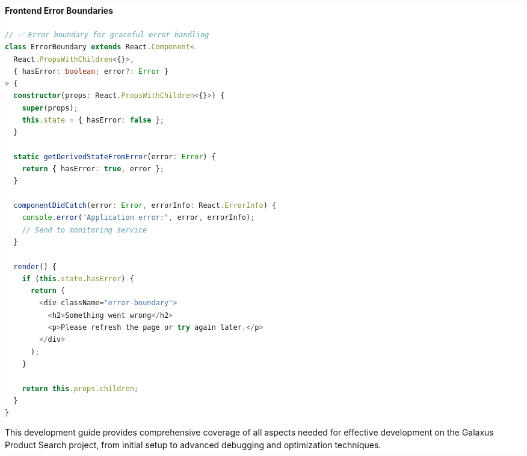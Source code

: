 #### **Frontend Error Boundaries**

```typescript
// ✅ Error boundary for graceful error handling
class ErrorBoundary extends React.Component<
  React.PropsWithChildren<{}>,
  { hasError: boolean; error?: Error }
> {
  constructor(props: React.PropsWithChildren<{}>) {
    super(props);
    this.state = { hasError: false };
  }

  static getDerivedStateFromError(error: Error) {
    return { hasError: true, error };
  }

  componentDidCatch(error: Error, errorInfo: React.ErrorInfo) {
    console.error("Application error:", error, errorInfo);
    // Send to monitoring service
  }

  render() {
    if (this.state.hasError) {
      return (
        <div className="error-boundary">
          <h2>Something went wrong</h2>
          <p>Please refresh the page or try again later.</p>
        </div>
      );
    }

    return this.props.children;
  }
}
```

This development guide provides comprehensive coverage of all aspects needed for effective development on the Galaxus Product Search project, from initial setup to advanced debugging and optimization techniques.
